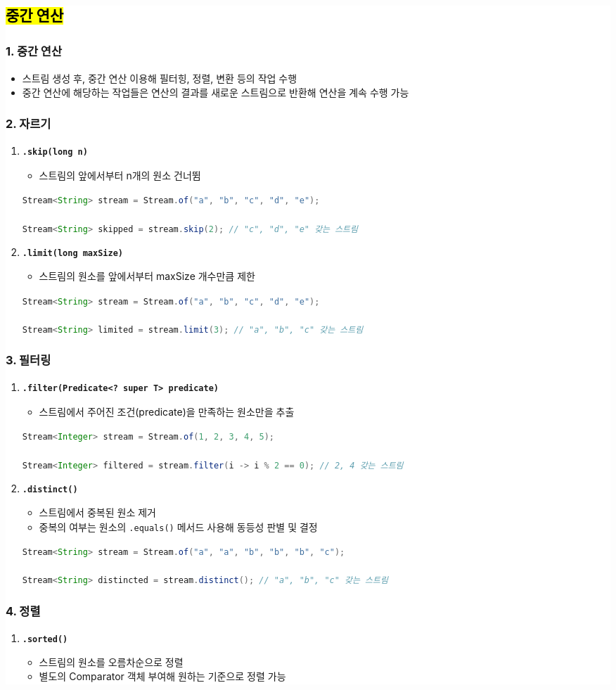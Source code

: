 
## <mark color="#fbc956">중간 연산</mark>

### 1. 중간 연산

- 스트림 생성 후, 중간 연산 이용해 필터힝, 정렬, 변환 등의 작업 수행
- 중간 연산에 해당하는 작업들은 연산의 결과를 새로운 스트림으로 반환해 연산을 계속 수행 가능

### 2. 자르기

1. **`.skip(long n)`**

   - 스트림의 앞에서부터 n개의 원소 건너뜀

   ```java
   Stream<String> stream = Stream.of("a", "b", "c", "d", "e");

   Stream<String> skipped = stream.skip(2); // "c", "d", "e" 갖는 스트림
   ```

2. **`.limit(long maxSize)`**

   - 스트림의 원소를 앞에서부터 maxSize 개수만큼 제한

   ```java
   Stream<String> stream = Stream.of("a", "b", "c", "d", "e");

   Stream<String> limited = stream.limit(3); // "a", "b", "c" 갖는 스트림
   ```

### 3. 필터링

1. **`.filter(Predicate<? super T> predicate)`**

   - 스트림에서 주어진 조건(predicate)을 만족하는 원소만을 추출

   ```java
   Stream<Integer> stream = Stream.of(1, 2, 3, 4, 5);

   Stream<Integer> filtered = stream.filter(i -> i % 2 == 0); // 2, 4 갖는 스트림
   ```

2. **`.distinct()`**

   - 스트림에서 중복된 원소 제거
   - 중복의 여부는 원소의 `.equals()` 메서드 사용해 동등성 판별 및 결정

   ```java
   Stream<String> stream = Stream.of("a", "a", "b", "b", "b", "c");

   Stream<String> distincted = stream.distinct(); // "a", "b", "c" 갖는 스트림
   ```

### 4. 정렬

1. **`.sorted()`**

   - 스트림의 원소를 오름차순으로 정렬
   - 별도의 Comparator 객체 부여해 원하는 기준으로 정렬 가능
